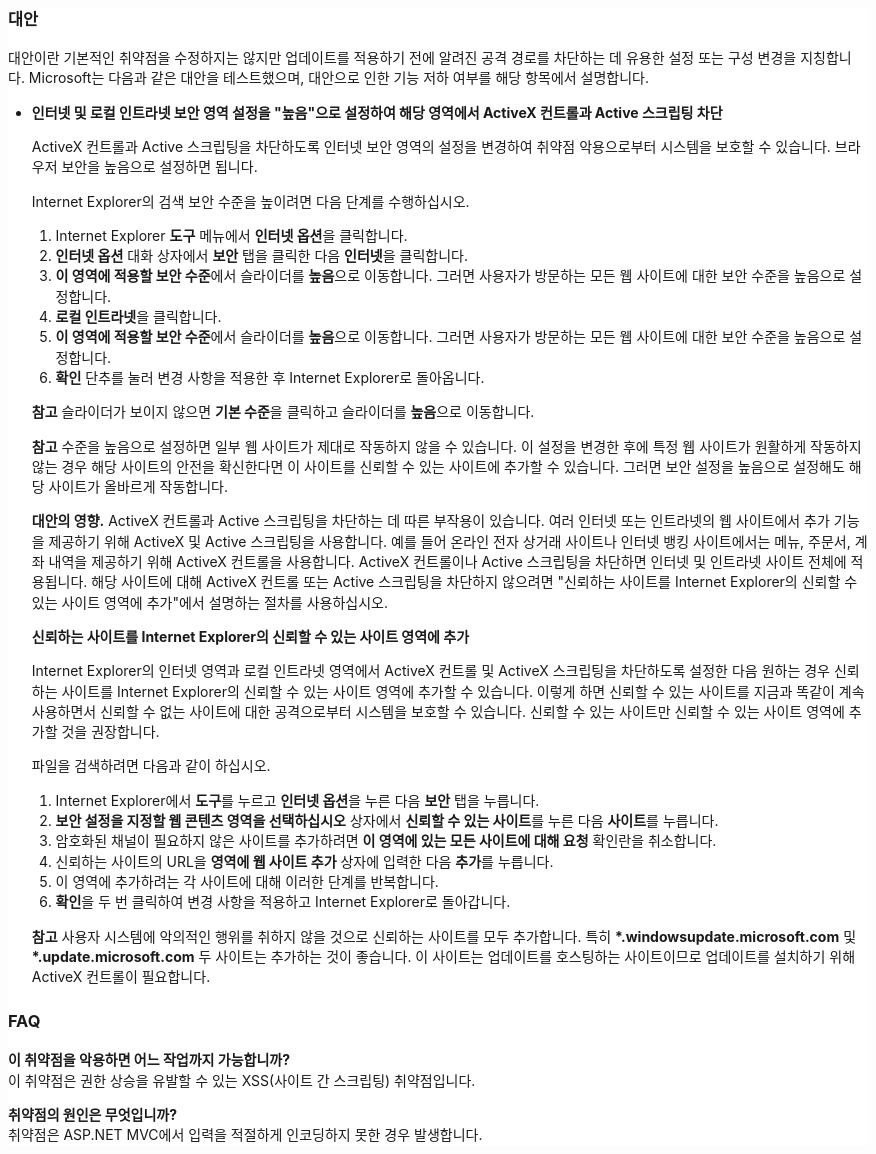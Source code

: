 ### 대안

대안이란 기본적인 취약점을 수정하지는 않지만 업데이트를 적용하기 전에 알려진 공격 경로를 차단하는 데 유용한 설정 또는 구성 변경을 지칭합니다. Microsoft는 다음과 같은 대안을 테스트했으며, 대안으로 인한 기능 저하 여부를 해당 항목에서 설명합니다.

-   **인터넷 및 로컬 인트라넷 보안 영역 설정을 "높음"으로 설정하여 해당 영역에서 ActiveX 컨트롤과 Active 스크립팅 차단**

    ActiveX 컨트롤과 Active 스크립팅을 차단하도록 인터넷 보안 영역의 설정을 변경하여 취약점 악용으로부터 시스템을 보호할 수 있습니다. 브라우저 보안을 높음으로 설정하면 됩니다.

    Internet Explorer의 검색 보안 수준을 높이려면 다음 단계를 수행하십시오.

    1.  Internet Explorer **도구** 메뉴에서 **인터넷 옵션**을 클릭합니다.
    2.  **인터넷 옵션** 대화 상자에서 **보안** 탭을 클릭한 다음 **인터넷**을 클릭합니다.
    3.  **이 영역에 적용할 보안 수준**에서 슬라이더를 **높음**으로 이동합니다. 그러면 사용자가 방문하는 모든 웹 사이트에 대한 보안 수준을 높음으로 설정합니다.
    4.  **로컬 인트라넷**을 클릭합니다.
    5.  **이 영역에 적용할 보안 수준**에서 슬라이더를 **높음**으로 이동합니다. 그러면 사용자가 방문하는 모든 웹 사이트에 대한 보안 수준을 높음으로 설정합니다.
    6.  **확인** 단추를 눌러 변경 사항을 적용한 후 Internet Explorer로 돌아옵니다.

    
    **참고** 슬라이더가 보이지 않으면 **기본 수준**을 클릭하고 슬라이더를 **높음**으로 이동합니다.

    **참고** 수준을 높음으로 설정하면 일부 웹 사이트가 제대로 작동하지 않을 수 있습니다. 이 설정을 변경한 후에 특정 웹 사이트가 원활하게 작동하지 않는 경우 해당 사이트의 안전을 확신한다면 이 사이트를 신뢰할 수 있는 사이트에 추가할 수 있습니다. 그러면 보안 설정을 높음으로 설정해도 해당 사이트가 올바르게 작동합니다.

    **대안의 영향.** ActiveX 컨트롤과 Active 스크립팅을 차단하는 데 따른 부작용이 있습니다. 여러 인터넷 또는 인트라넷의 웹 사이트에서 추가 기능을 제공하기 위해 ActiveX 및 Active 스크립팅을 사용합니다. 예를 들어 온라인 전자 상거래 사이트나 인터넷 뱅킹 사이트에서는 메뉴, 주문서, 계좌 내역을 제공하기 위해 ActiveX 컨트롤을 사용합니다. ActiveX 컨트롤이나 Active 스크립팅을 차단하면 인터넷 및 인트라넷 사이트 전체에 적용됩니다. 해당 사이트에 대해 ActiveX 컨트롤 또는 Active 스크립팅을 차단하지 않으려면 "신뢰하는 사이트를 Internet Explorer의 신뢰할 수 있는 사이트 영역에 추가"에서 설명하는 절차를 사용하십시오.

    **신뢰하는 사이트를 Internet Explorer의 신뢰할 수 있는 사이트 영역에 추가**

    Internet Explorer의 인터넷 영역과 로컬 인트라넷 영역에서 ActiveX 컨트롤 및 ActiveX 스크립팅을 차단하도록 설정한 다음 원하는 경우 신뢰하는 사이트를 Internet Explorer의 신뢰할 수 있는 사이트 영역에 추가할 수 있습니다. 이렇게 하면 신뢰할 수 있는 사이트를 지금과 똑같이 계속 사용하면서 신뢰할 수 없는 사이트에 대한 공격으로부터 시스템을 보호할 수 있습니다. 신뢰할 수 있는 사이트만 신뢰할 수 있는 사이트 영역에 추가할 것을 권장합니다.

    파일을 검색하려면 다음과 같이 하십시오.

    1.  Internet Explorer에서 **도구**를 누르고 **인터넷 옵션**을 누른 다음 **보안** 탭을 누릅니다.
    2.  **보안 설정을 지정할 웹 콘텐츠 영역을 선택하십시오** 상자에서 **신뢰할 수 있는 사이트**를 누른 다음 **사이트**를 누릅니다.
    3.  암호화된 채널이 필요하지 않은 사이트를 추가하려면 **이 영역에 있는 모든 사이트에 대해 요청** 확인란을 취소합니다.
    4.  신뢰하는 사이트의 URL을 **영역에 웹 사이트 추가** 상자에 입력한 다음 **추가**를 누릅니다.
    5.  이 영역에 추가하려는 각 사이트에 대해 이러한 단계를 반복합니다.
    6.  **확인**을 두 번 클릭하여 변경 사항을 적용하고 Internet Explorer로 돌아갑니다.

    
    **참고** 사용자 시스템에 악의적인 행위를 취하지 않을 것으로 신뢰하는 사이트를 모두 추가합니다. 특히 **\*.windowsupdate.microsoft.com** 및 **\*.update.microsoft.com** 두 사이트는 추가하는 것이 좋습니다. 이 사이트는 업데이트를 호스팅하는 사이트이므로 업데이트를 설치하기 위해 ActiveX 컨트롤이 필요합니다.

### FAQ

**이 취약점을 악용하면 어느 작업까지 가능합니까?**  
이 취약점은 권한 상승을 유발할 수 있는 XSS(사이트 간 스크립팅) 취약점입니다.

**취약점의 원인은 무엇입니까?**  
취약점은 ASP.NET MVC에서 입력을 적절하게 인코딩하지 못한 경우 발생합니다.
